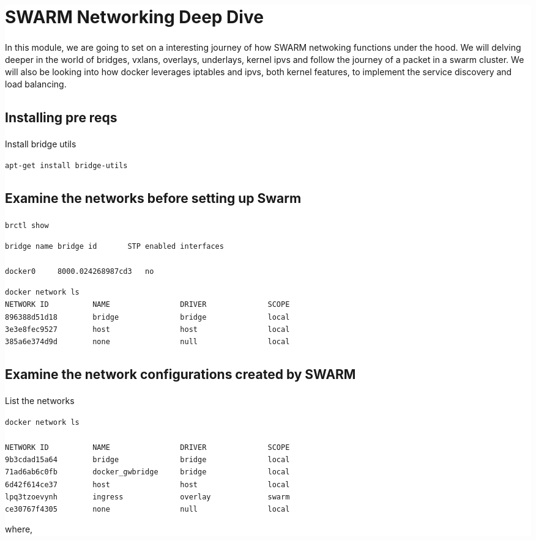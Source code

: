# SWARM Networking Deep Dive

In this module, we are going to set on a interesting journey of how SWARM netwoking functions under the hood. We will delving deeper in the world of bridges, vxlans, overlays, underlays, kernel ipvs and follow the journey of a packet in a swarm cluster. We will also be looking into how docker leverages iptables and ipvs, both kernel features, to implement the service discovery and load balancing. 

## Installing pre reqs

Install bridge utils

```
apt-get install bridge-utils
```

## Examine the networks before setting up Swarm

```
brctl show

```

```
bridge name	bridge id		STP enabled	interfaces

docker0		8000.024268987cd3	no
```


```
docker network ls
NETWORK ID          NAME                DRIVER              SCOPE
896388d51d18        bridge              bridge              local
3e3e8fec9527        host                host                local
385a6e374d9d        none                null                local
```


## Examine the network configurations created by SWARM


List the networks

```
docker network ls

NETWORK ID          NAME                DRIVER              SCOPE
9b3cdad15a64        bridge              bridge              local
71ad6ab6c0fb        docker_gwbridge     bridge              local
6d42f614ce37        host                host                local
lpq3tzoevynh        ingress             overlay             swarm
ce30767f4305        none                null                local
```

where,

